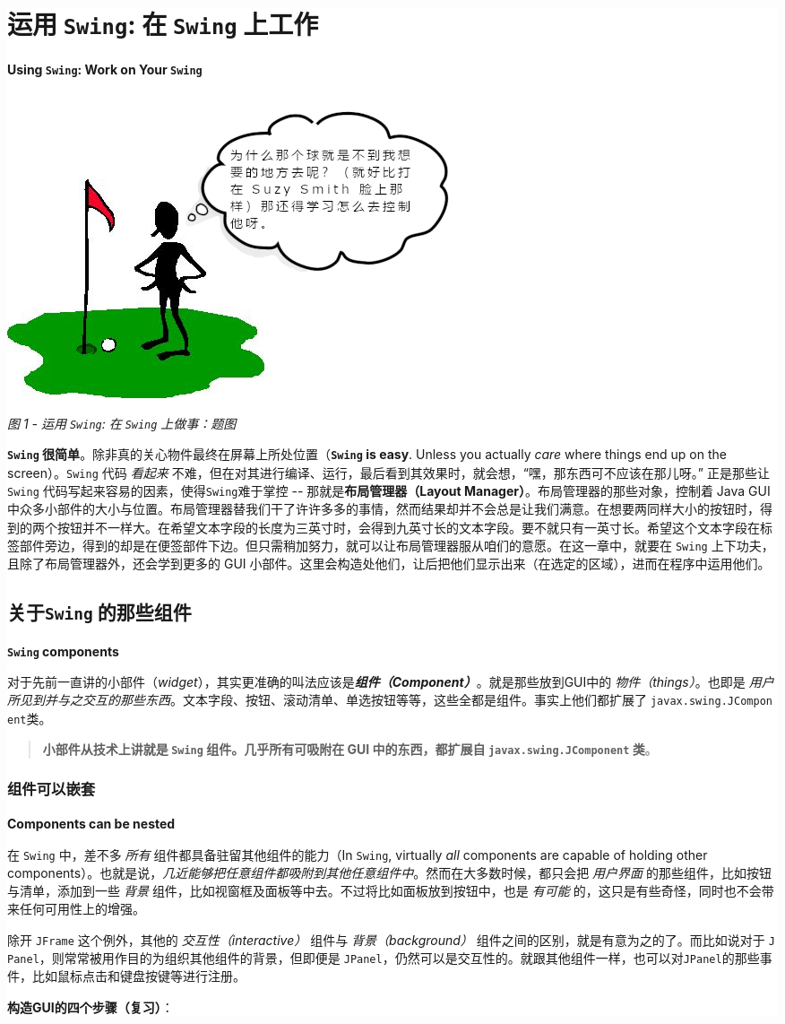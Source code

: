 # 运用 `Swing`: 在 `Swing` 上工作

**Using `Swing`: Work on Your `Swing`**

![运用 `Swing`: 在 `Swing` 上做事：题图](images/Ch13_01.png)

*图 1 - 运用 `Swing`: 在 `Swing` 上做事：题图*

**`Swing` 很简单**。除非真的关心物件最终在屏幕上所处位置（**`Swing` is easy**. Unless you actually *care* where things end up on the screen）。`Swing` 代码 *看起来* 不难，但在对其进行编译、运行，最后看到其效果时，就会想，“嘿，那东西可不应该在那儿呀。” 正是那些让 `Swing` 代码写起来容易的因素，使得`Swing`难于掌控 -- 那就是**布局管理器（Layout Manager）**。布局管理器的那些对象，控制着 Java GUI 中众多小部件的大小与位置。布局管理器替我们干了许许多多的事情，然而结果却并不会总是让我们满意。在想要两同样大小的按钮时，得到的两个按钮并不一样大。在希望文本字段的长度为三英寸时，会得到九英寸长的文本字段。要不就只有一英寸长。希望这个文本字段在标签部件旁边，得到的却是在便签部件下边。但只需稍加努力，就可以让布局管理器服从咱们的意愿。在这一章中，就要在 `Swing` 上下功夫，且除了布局管理器外，还会学到更多的 GUI 小部件。这里会构造处他们，让后把他们显示出来（在选定的区域），进而在程序中运用他们。

## 关于`Swing` 的那些组件

**`Swing` components**

对于先前一直讲的小部件（*widget*），其实更准确的叫法应该是***组件（Component）***。就是那些放到GUI中的 *物件（things）*。也即是 *用户所见到并与之交互的那些东西*。文本字段、按钮、滚动清单、单选按钮等等，这些全都是组件。事实上他们都扩展了 `javax.swing.JComponent`类。

> **小部件从技术上讲就是 `Swing` 组件。几乎所有可吸附在 GUI 中的东西，都扩展自 `javax.swing.JComponent` 类**。

### 组件可以嵌套

**Components can be nested**

在 `Swing` 中，差不多 *所有* 组件都具备驻留其他组件的能力（In `Swing`, virtually *all* components are capable of holding other components）。也就是说，*几近能够把任意组件都吸附到其他任意组件中*。然而在大多数时候，都只会把 *用户界面* 的那些组件，比如按钮与清单，添加到一些 *背景* 组件，比如视窗框及面板等中去。不过将比如面板放到按钮中，也是 *有可能* 的，这只是有些奇怪，同时也不会带来任何可用性上的增强。

除开 `JFrame` 这个例外，其他的 *交互性（interactive）* 组件与 *背景（background）*  组件之间的区别，就是有意为之的了。而比如说对于 `JPanel`，则常常被用作目的为组织其他组件的背景，但即便是 `JPanel`，仍然可以是交互性的。就跟其他组件一样，也可以对`JPanel`的那些事件，比如鼠标点击和键盘按键等进行注册。

**构造GUI的四个步骤（复习）**：
